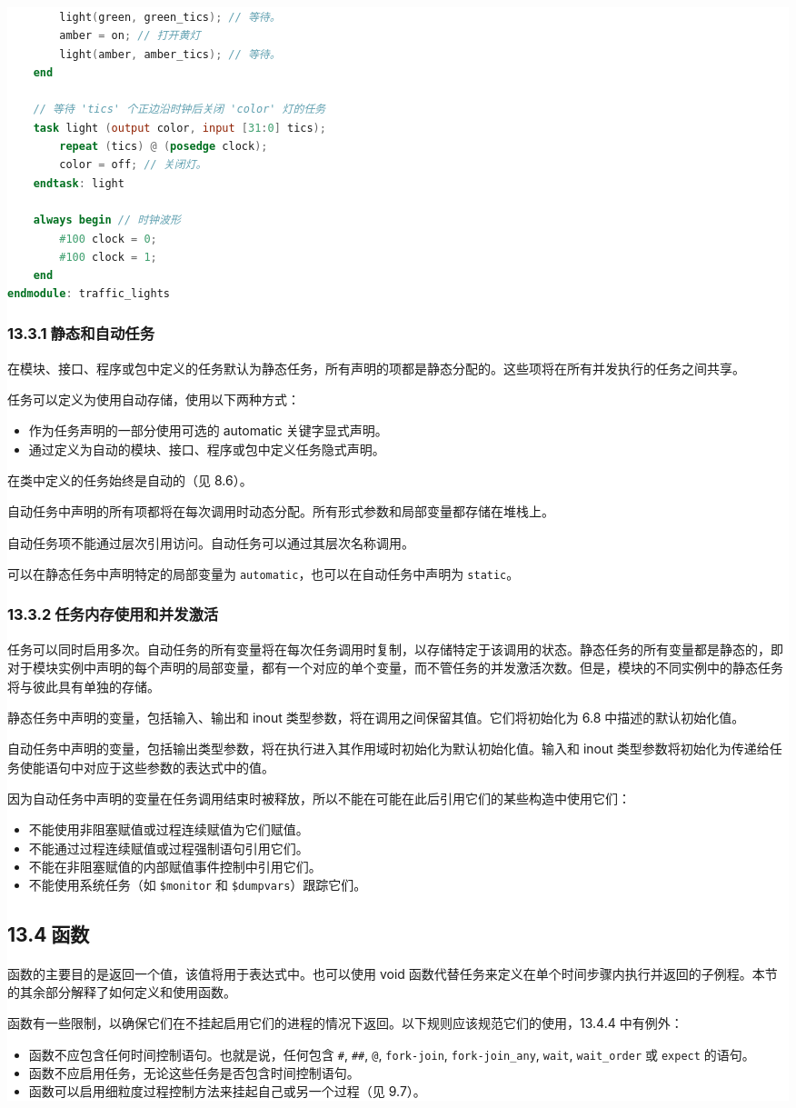 ```verilog
        light(green, green_tics); // 等待。
        amber = on; // 打开黄灯
        light(amber, amber_tics); // 等待。
    end

    // 等待 'tics' 个正边沿时钟后关闭 'color' 灯的任务
    task light (output color, input [31:0] tics); 
        repeat (tics) @ (posedge clock);
        color = off; // 关闭灯。
    endtask: light

    always begin // 时钟波形
        #100 clock = 0;
        #100 clock = 1;
    end
endmodule: traffic_lights
```

### 13.3.1 静态和自动任务
在模块、接口、程序或包中定义的任务默认为静态任务，所有声明的项都是静态分配的。这些项将在所有并发执行的任务之间共享。

任务可以定义为使用自动存储，使用以下两种方式：
 - 作为任务声明的一部分使用可选的 automatic 关键字显式声明。
 - 通过定义为自动的模块、接口、程序或包中定义任务隐式声明。

在类中定义的任务始终是自动的（见 8.6）。

自动任务中声明的所有项都将在每次调用时动态分配。所有形式参数和局部变量都存储在堆栈上。

自动任务项不能通过层次引用访问。自动任务可以通过其层次名称调用。

可以在静态任务中声明特定的局部变量为 `automatic`，也可以在自动任务中声明为 `static`。

### 13.3.2 任务内存使用和并发激活
任务可以同时启用多次。自动任务的所有变量将在每次任务调用时复制，以存储特定于该调用的状态。静态任务的所有变量都是静态的，即对于模块实例中声明的每个声明的局部变量，都有一个对应的单个变量，而不管任务的并发激活次数。但是，模块的不同实例中的静态任务将与彼此具有单独的存储。

静态任务中声明的变量，包括输入、输出和 inout 类型参数，将在调用之间保留其值。它们将初始化为 6.8 中描述的默认初始化值。

自动任务中声明的变量，包括输出类型参数，将在执行进入其作用域时初始化为默认初始化值。输入和 inout 类型参数将初始化为传递给任务使能语句中对应于这些参数的表达式中的值。

因为自动任务中声明的变量在任务调用结束时被释放，所以不能在可能在此后引用它们的某些构造中使用它们：
 - 不能使用非阻塞赋值或过程连续赋值为它们赋值。
 - 不能通过过程连续赋值或过程强制语句引用它们。
 - 不能在非阻塞赋值的内部赋值事件控制中引用它们。
 - 不能使用系统任务（如 `$monitor` 和 `$dumpvars`）跟踪它们。

## 13.4 函数
函数的主要目的是返回一个值，该值将用于表达式中。也可以使用 void 函数代替任务来定义在单个时间步骤内执行并返回的子例程。本节的其余部分解释了如何定义和使用函数。

函数有一些限制，以确保它们在不挂起启用它们的进程的情况下返回。以下规则应该规范它们的使用，13.4.4 中有例外：
 - 函数不应包含任何时间控制语句。也就是说，任何包含 `#`, `##`, `@`, `fork-join`, `fork-join_any`, `wait`, `wait_order` 或 `expect` 的语句。
 - 函数不应启用任务，无论这些任务是否包含时间控制语句。
 - 函数可以启用细粒度过程控制方法来挂起自己或另一个过程（见 9.7）。
